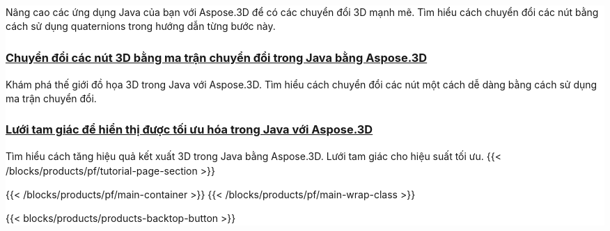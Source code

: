 Nâng cao các ứng dụng Java của bạn với Aspose.3D để có các chuyển đổi 3D mạnh mẽ. Tìm hiểu cách chuyển đổi các nút bằng cách sử dụng quaternions trong hướng dẫn từng bước này.
### [Chuyển đổi các nút 3D bằng ma trận chuyển đổi trong Java bằng Aspose.3D](./transform-3d-nodes-with-matrices/)
Khám phá thế giới đồ họa 3D trong Java với Aspose.3D. Tìm hiểu cách chuyển đổi các nút một cách dễ dàng bằng cách sử dụng ma trận chuyển đổi.
### [Lưới tam giác để hiển thị được tối ưu hóa trong Java với Aspose.3D](./triangulate-meshes-for-optimized-rendering/)
Tìm hiểu cách tăng hiệu quả kết xuất 3D trong Java bằng Aspose.3D. Lưới tam giác cho hiệu suất tối ưu.
{{< /blocks/products/pf/tutorial-page-section >}}

{{< /blocks/products/pf/main-container >}}
{{< /blocks/products/pf/main-wrap-class >}}

{{< blocks/products/products-backtop-button >}}
